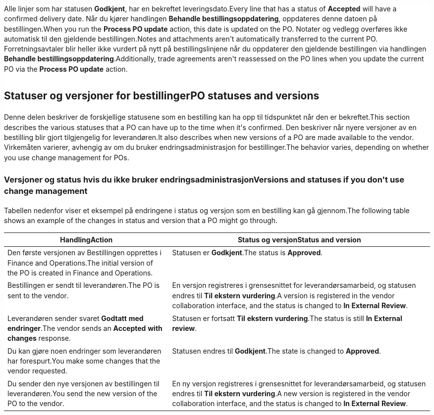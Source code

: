 <span data-ttu-id="08ad0-223">Alle linjer som har statusen **Godkjent**, har en bekreftet leveringsdato.</span><span class="sxs-lookup"><span data-stu-id="08ad0-223">Every line that has a status of **Accepted** will have a confirmed delivery date.</span></span> <span data-ttu-id="08ad0-224">Når du kjører handlingen **Behandle bestillingsoppdatering**, oppdateres denne datoen på bestillingen.</span><span class="sxs-lookup"><span data-stu-id="08ad0-224">When you run the **Process PO update** action, this date is updated on the PO.</span></span> <span data-ttu-id="08ad0-225">Notater og vedlegg overføres ikke automatisk til den gjeldende bestillingen.</span><span class="sxs-lookup"><span data-stu-id="08ad0-225">Notes and attachments aren't automatically transferred to the current PO.</span></span> <span data-ttu-id="08ad0-226">Forretningsavtaler blir heller ikke vurdert på nytt på bestillingslinjene når du oppdaterer den gjeldende bestillingen via handlingen **Behandle bestillingsoppdatering**.</span><span class="sxs-lookup"><span data-stu-id="08ad0-226">Additionally, trade agreements aren't reassessed on the PO lines when you update the current PO via the **Process PO update** action.</span></span>

## <a name="po-statuses-and-versions"></a><span data-ttu-id="08ad0-227">Statuser og versjoner for bestillinger</span><span class="sxs-lookup"><span data-stu-id="08ad0-227">PO statuses and versions</span></span>

<span data-ttu-id="08ad0-228">Denne delen beskriver de forskjellige statusene som en bestilling kan ha opp til tidspunktet når den er bekreftet.</span><span class="sxs-lookup"><span data-stu-id="08ad0-228">This section describes the various statuses that a PO can have up to the time when it's confirmed.</span></span> <span data-ttu-id="08ad0-229">Den beskriver når nyere versjoner av en bestilling blir gjort tilgjengelig for leverandøren.</span><span class="sxs-lookup"><span data-stu-id="08ad0-229">It also describes when new versions of a PO are made available to the vendor.</span></span> <span data-ttu-id="08ad0-230">Virkemåten varierer, avhengig av om du bruker endringsadministrasjon for bestillinger.</span><span class="sxs-lookup"><span data-stu-id="08ad0-230">The behavior varies, depending on whether you use change management for POs.</span></span> 

### <a name="versions-and-statuses-if-you-dont-use-change-management"></a><span data-ttu-id="08ad0-231">Versjoner og status hvis du ikke bruker endringsadministrasjon</span><span class="sxs-lookup"><span data-stu-id="08ad0-231">Versions and statuses if you don't use change management</span></span>

<span data-ttu-id="08ad0-232">Tabellen nedenfor viser et eksempel på endringene i status og versjon som en bestilling kan gå gjennom.</span><span class="sxs-lookup"><span data-stu-id="08ad0-232">The following table shows an example of the changes in status and version that a PO might go through.</span></span>

| <span data-ttu-id="08ad0-233">Handling</span><span class="sxs-lookup"><span data-stu-id="08ad0-233">Action</span></span> | <span data-ttu-id="08ad0-234">Status og versjon</span><span class="sxs-lookup"><span data-stu-id="08ad0-234">Status and version</span></span> |
|--------|--------------------|
| <span data-ttu-id="08ad0-235">Den første versjonen av Bestillingen opprettes i Finance and Operations.</span><span class="sxs-lookup"><span data-stu-id="08ad0-235">The initial version of the PO is created in Finance and Operations.</span></span> | <span data-ttu-id="08ad0-236">Statusen er **Godkjent**.</span><span class="sxs-lookup"><span data-stu-id="08ad0-236">The status is **Approved**.</span></span> |
| <span data-ttu-id="08ad0-237">Bestillingen er sendt til leverandøren.</span><span class="sxs-lookup"><span data-stu-id="08ad0-237">The PO is sent to the vendor.</span></span> | <span data-ttu-id="08ad0-238">En versjon registreres i grensesnittet for leverandørsamarbeid, og statusen endres til **Til ekstern vurdering**.</span><span class="sxs-lookup"><span data-stu-id="08ad0-238">A version is registered in the vendor collaboration interface, and the status is changed to **In External Review**.</span></span> |
| <span data-ttu-id="08ad0-239">Leverandøren sender svaret **Godtatt med endringer**.</span><span class="sxs-lookup"><span data-stu-id="08ad0-239">The vendor sends an **Accepted with changes** response.</span></span> | <span data-ttu-id="08ad0-240">Statusen er fortsatt **Til ekstern vurdering**.</span><span class="sxs-lookup"><span data-stu-id="08ad0-240">The status is still **In External review**.</span></span> |
| <span data-ttu-id="08ad0-241">Du kan gjøre noen endringer som leverandøren har forespurt.</span><span class="sxs-lookup"><span data-stu-id="08ad0-241">You make some changes that the vendor requested.</span></span> | <span data-ttu-id="08ad0-242">Statusen endres til **Godkjent**.</span><span class="sxs-lookup"><span data-stu-id="08ad0-242">The state is changed to **Approved**.</span></span> |
| <span data-ttu-id="08ad0-243">Du sender den nye versjonen av bestillingen til leverandøren.</span><span class="sxs-lookup"><span data-stu-id="08ad0-243">You send the new version of the PO to the vendor.</span></span> | <span data-ttu-id="08ad0-244">En ny versjon registreres i grensesnittet for leverandørsamarbeid, og statusen endres til **Til ekstern vurdering**.</span><span class="sxs-lookup"><span data-stu-id="08ad0-244">A new version is registered in the vendor collaboration interface, and the status is changed to **In External Review**.</span></span> |
